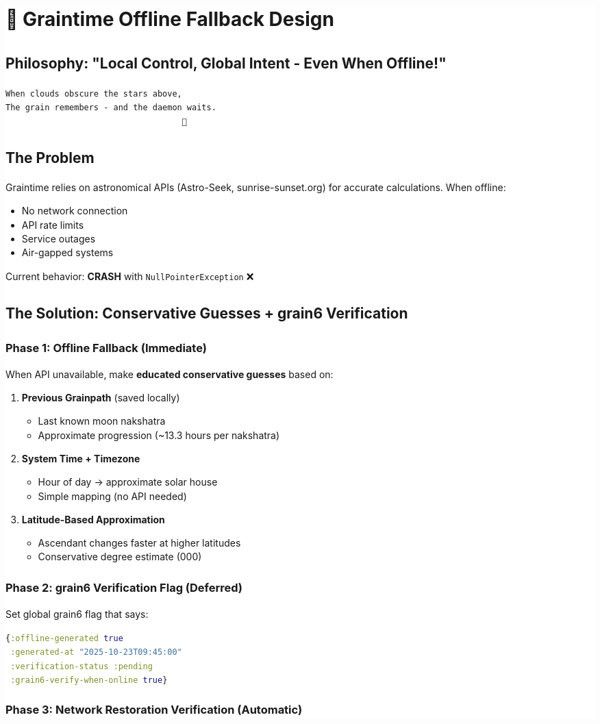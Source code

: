 # 🌾 Graintime Offline Fallback Design

## Philosophy: "Local Control, Global Intent - Even When Offline!"

```
When clouds obscure the stars above,
The grain remembers - and the daemon waits.
                                    🌾
```

## The Problem

Graintime relies on astronomical APIs (Astro-Seek, sunrise-sunset.org) for accurate calculations. When offline:
- No network connection
- API rate limits
- Service outages
- Air-gapped systems

Current behavior: **CRASH** with `NullPointerException` ❌

## The Solution: Conservative Guesses + grain6 Verification

### Phase 1: Offline Fallback (Immediate)

When API unavailable, make **educated conservative guesses** based on:

1. **Previous Grainpath** (saved locally)
   - Last known moon nakshatra
   - Approximate progression (~13.3 hours per nakshatra)
   
2. **System Time + Timezone**
   - Hour of day → approximate solar house
   - Simple mapping (no API needed)

3. **Latitude-Based Approximation**
   - Ascendant changes faster at higher latitudes
   - Conservative degree estimate (000)

### Phase 2: grain6 Verification Flag (Deferred)

Set global grain6 flag that says:
```clojure
{:offline-generated true
 :generated-at "2025-10-23T09:45:00"
 :verification-status :pending
 :grain6-verify-when-online true}
```

### Phase 3: Network Restoration Verification (Automatic)
